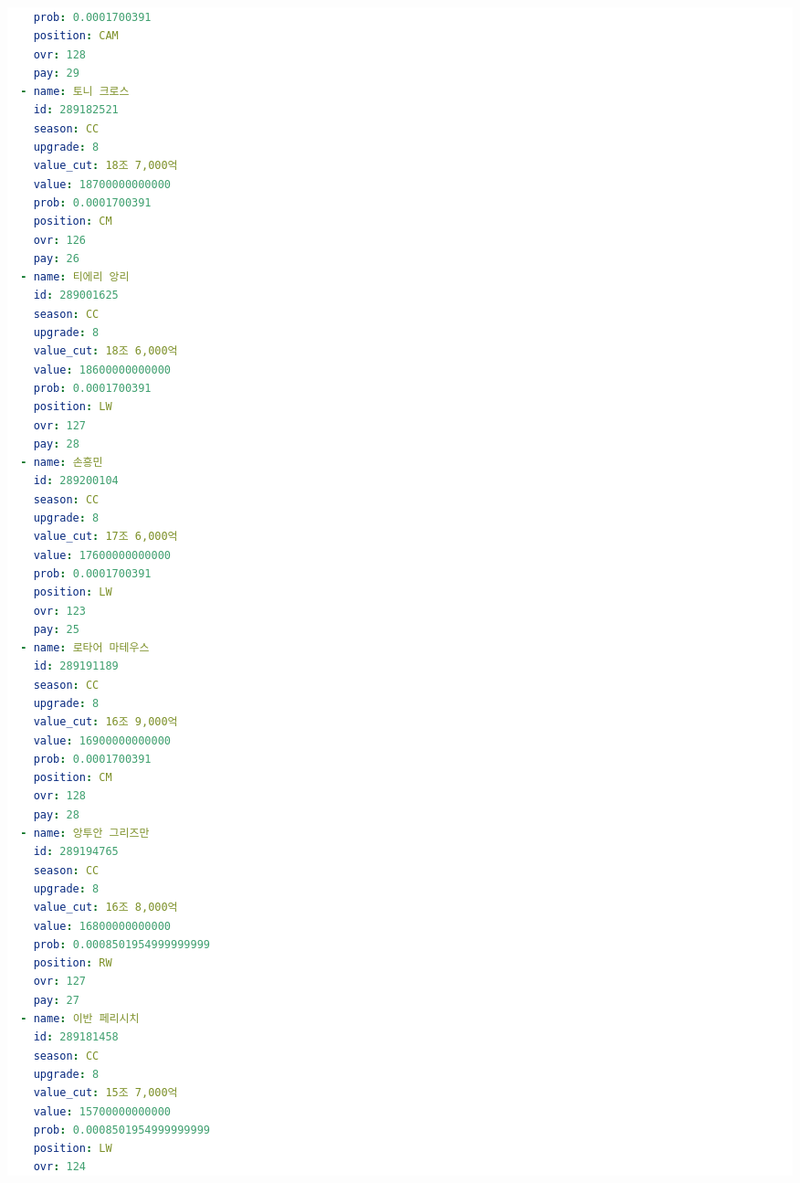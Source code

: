 ```yaml
    prob: 0.0001700391
    position: CAM
    ovr: 128
    pay: 29
  - name: 토니 크로스
    id: 289182521
    season: CC
    upgrade: 8
    value_cut: 18조 7,000억
    value: 18700000000000
    prob: 0.0001700391
    position: CM
    ovr: 126
    pay: 26
  - name: 티에리 앙리
    id: 289001625
    season: CC
    upgrade: 8
    value_cut: 18조 6,000억
    value: 18600000000000
    prob: 0.0001700391
    position: LW
    ovr: 127
    pay: 28
  - name: 손흥민
    id: 289200104
    season: CC
    upgrade: 8
    value_cut: 17조 6,000억
    value: 17600000000000
    prob: 0.0001700391
    position: LW
    ovr: 123
    pay: 25
  - name: 로타어 마테우스
    id: 289191189
    season: CC
    upgrade: 8
    value_cut: 16조 9,000억
    value: 16900000000000
    prob: 0.0001700391
    position: CM
    ovr: 128
    pay: 28
  - name: 앙투안 그리즈만
    id: 289194765
    season: CC
    upgrade: 8
    value_cut: 16조 8,000억
    value: 16800000000000
    prob: 0.0008501954999999999
    position: RW
    ovr: 127
    pay: 27
  - name: 이반 페리시치
    id: 289181458
    season: CC
    upgrade: 8
    value_cut: 15조 7,000억
    value: 15700000000000
    prob: 0.0008501954999999999
    position: LW
    ovr: 124
```